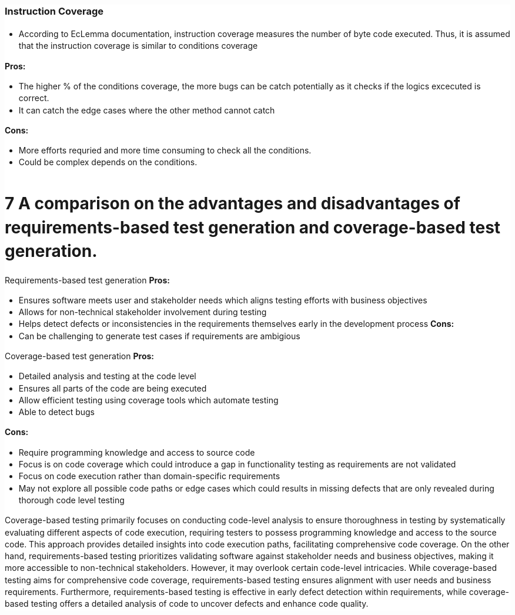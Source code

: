 ### Instruction Coverage

-   According to EcLemma documentation, instruction coverage measures the number of byte code executed. Thus, it is assumed that the instruction coverage is similar to conditions coverage

**Pros:**

-   The higher % of the conditions coverage, the more bugs can be catch potentially as it checks if the logics excecuted is correct.
-   It can catch the edge cases where the other method cannot catch

**Cons:**

-   More efforts requried and more time consuming to check all the conditions.
-   Could be complex depends on the conditions.

# 7 A comparison on the advantages and disadvantages of requirements-based test generation and coverage-based test generation.

Requirements-based test generation
**Pros:**

-   Ensures software meets user and stakeholder needs which aligns testing efforts with business objectives
-   Allows for non-technical stakeholder involvement during testing
-   Helps detect defects or inconsistencies in the requirements themselves early in the development process
    **Cons:**
-   Can be challenging to generate test cases if requirements are ambigious

Coverage-based test generation
**Pros:**

-   Detailed analysis and testing at the code level
-   Ensures all parts of the code are being executed
-   Allow efficient testing using coverage tools which automate testing
-   Able to detect bugs

**Cons:**

-   Require programming knowledge and access to source code
-   Focus is on code coverage which could introduce a gap in functionality testing as requirements are not validated
-   Focus on code execution rather than domain-specific requirements
-   May not explore all possible code paths or edge cases which could results in missing defects that are only revealed during thorough code level testing

Coverage-based testing primarily focuses on conducting code-level analysis to ensure thoroughness in testing by systematically evaluating different aspects of code execution, requiring testers to possess programming knowledge and access to the source code. This approach provides detailed insights into code execution paths, facilitating comprehensive code coverage. On the other hand, requirements-based testing prioritizes validating software against stakeholder needs and business objectives, making it more accessible to non-technical stakeholders. However, it may overlook certain code-level intricacies. While coverage-based testing aims for comprehensive code coverage, requirements-based testing ensures alignment with user needs and business requirements. Furthermore, requirements-based testing is effective in early defect detection within requirements, while coverage-based testing offers a detailed analysis of code to uncover defects and enhance code quality.
